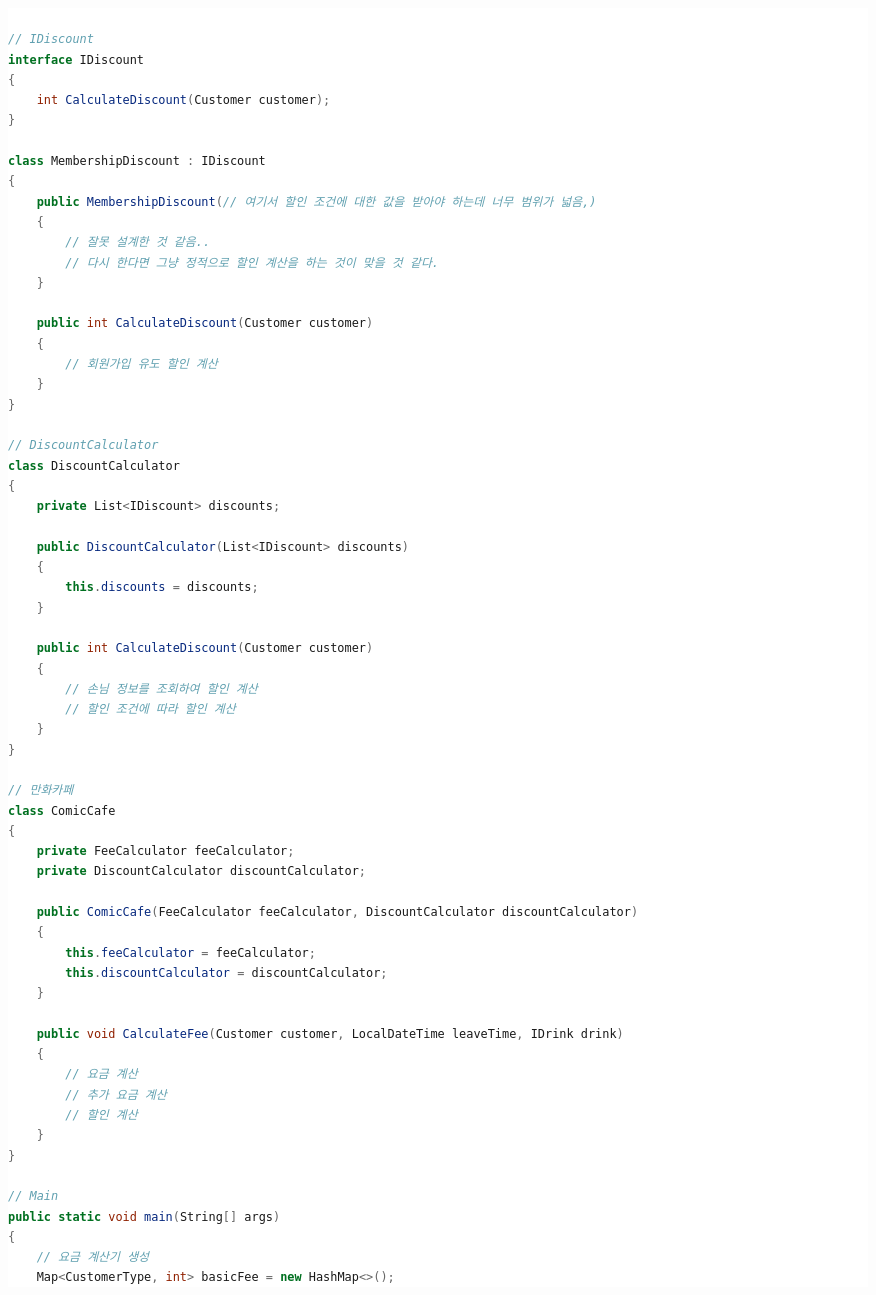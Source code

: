 ```cs

// IDiscount
interface IDiscount
{
    int CalculateDiscount(Customer customer);
}

class MembershipDiscount : IDiscount
{
    public MembershipDiscount(// 여기서 할인 조건에 대한 값을 받아야 하는데 너무 범위가 넓음,)
    {
        // 잘못 설계한 것 같음.. 
        // 다시 한다면 그냥 정적으로 할인 계산을 하는 것이 맞을 것 같다.
    }

    public int CalculateDiscount(Customer customer)
    {
        // 회원가입 유도 할인 계산
    }
}

// DiscountCalculator
class DiscountCalculator
{
    private List<IDiscount> discounts;

    public DiscountCalculator(List<IDiscount> discounts)
    {
        this.discounts = discounts;
    }

    public int CalculateDiscount(Customer customer)
    {
        // 손님 정보를 조회하여 할인 계산
        // 할인 조건에 따라 할인 계산
    }
}

// 만화카페
class ComicCafe
{
    private FeeCalculator feeCalculator;
    private DiscountCalculator discountCalculator;

    public ComicCafe(FeeCalculator feeCalculator, DiscountCalculator discountCalculator)
    {
        this.feeCalculator = feeCalculator;
        this.discountCalculator = discountCalculator;
    }

    public void CalculateFee(Customer customer, LocalDateTime leaveTime, IDrink drink)
    {
        // 요금 계산
        // 추가 요금 계산
        // 할인 계산
    }
}

// Main
public static void main(String[] args)
{
    // 요금 계산기 생성
    Map<CustomerType, int> basicFee = new HashMap<>();
```